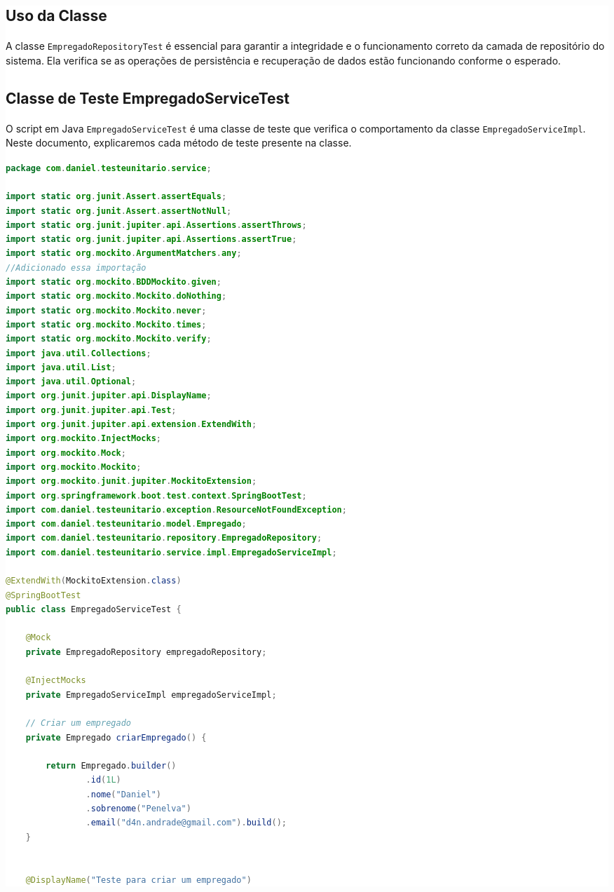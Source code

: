 ## Uso da Classe

A classe `EmpregadoRepositoryTest` é essencial para garantir a integridade e o funcionamento correto da camada de repositório do sistema. Ela verifica se as operações de persistência e recuperação de dados estão funcionando conforme o esperado.

## Classe de Teste EmpregadoServiceTest

O script em Java `EmpregadoServiceTest` é uma classe de teste que verifica o comportamento da classe `EmpregadoServiceImpl`. Neste documento, explicaremos cada método de teste presente na classe.

```java
package com.daniel.testeunitario.service;

import static org.junit.Assert.assertEquals;
import static org.junit.Assert.assertNotNull;
import static org.junit.jupiter.api.Assertions.assertThrows;
import static org.junit.jupiter.api.Assertions.assertTrue;
import static org.mockito.ArgumentMatchers.any;
//Adicionado essa importação
import static org.mockito.BDDMockito.given;
import static org.mockito.Mockito.doNothing;
import static org.mockito.Mockito.never;
import static org.mockito.Mockito.times;
import static org.mockito.Mockito.verify;
import java.util.Collections;
import java.util.List;
import java.util.Optional;
import org.junit.jupiter.api.DisplayName;
import org.junit.jupiter.api.Test;
import org.junit.jupiter.api.extension.ExtendWith;
import org.mockito.InjectMocks;
import org.mockito.Mock;
import org.mockito.Mockito;
import org.mockito.junit.jupiter.MockitoExtension;
import org.springframework.boot.test.context.SpringBootTest;
import com.daniel.testeunitario.exception.ResourceNotFoundException;
import com.daniel.testeunitario.model.Empregado;
import com.daniel.testeunitario.repository.EmpregadoRepository;
import com.daniel.testeunitario.service.impl.EmpregadoServiceImpl;

@ExtendWith(MockitoExtension.class)
@SpringBootTest 
public class EmpregadoServiceTest {

    @Mock
    private EmpregadoRepository empregadoRepository;

    @InjectMocks
    private EmpregadoServiceImpl empregadoServiceImpl;

    // Criar um empregado
    private Empregado criarEmpregado() {

        return Empregado.builder()
                .id(1L)
                .nome("Daniel")
                .sobrenome("Penelva")
                .email("d4n.andrade@gmail.com").build();
    }

    
    @DisplayName("Teste para criar um empregado")
```
